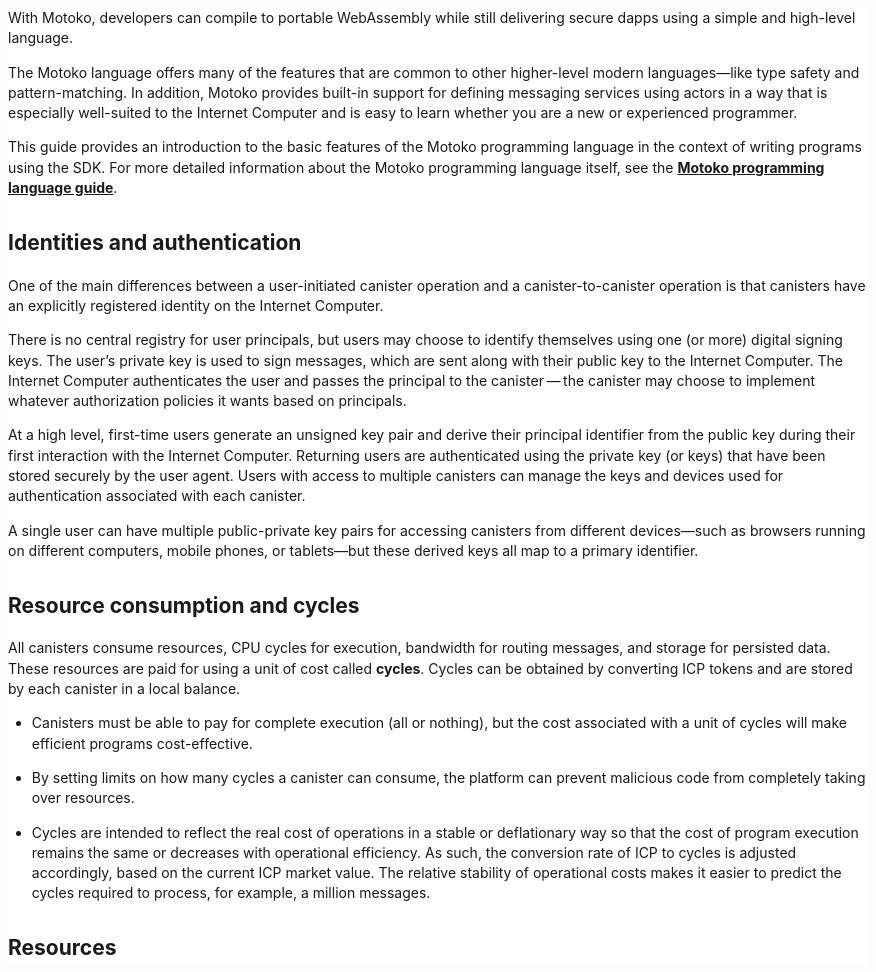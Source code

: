With Motoko, developers can compile to portable WebAssembly while still delivering secure dapps using a simple and high-level language.

The Motoko language offers many of the features that are common to other higher-level modern languages—like type safety and pattern-matching. In addition, Motoko provides built-in support for defining messaging services using actors in a way that is especially well-suited to the Internet Computer and is easy to learn whether you are a new or experienced programmer.

This guide provides an introduction to the basic features of the Motoko programming language in the context of writing programs using the SDK. For more detailed information about the Motoko programming language itself, see the [**Motoko programming language guide**](/motoko/main/about-this-guide.md).

## Identities and authentication

One of the main differences between a user-initiated canister operation and a canister-to-canister operation is that canisters have an explicitly registered identity on the Internet Computer.

There is no central registry for user principals, but users may choose to identify themselves using one (or more) digital signing keys. The user’s private key is used to sign messages, which are sent along with their public key to the Internet Computer. The Internet Computer authenticates the user and passes the principal to the canister — the canister may choose to implement whatever authorization policies it wants based on principals.

At a high level, first-time users generate an unsigned key pair and derive their principal identifier from the public key during their first interaction with the Internet Computer. Returning users are authenticated using the private key (or keys) that have been stored securely by the user agent. Users with access to multiple canisters can manage the keys and devices used for authentication associated with each canister.

A single user can have multiple public-private key pairs for accessing canisters from different devices—such as browsers running on different computers, mobile phones, or tablets—but these derived keys all map to a primary identifier.

## Resource consumption and cycles

All canisters consume resources, CPU cycles for execution, bandwidth for routing messages, and storage for persisted data. These resources are paid for using a unit of cost called **cycles**. Cycles can be obtained by converting ICP tokens and are stored by each canister in a local balance.

-   Canisters must be able to pay for complete execution (all or nothing), but the cost associated with a unit of cycles will make efficient programs cost-effective.

-   By setting limits on how many cycles a canister can consume, the platform can prevent malicious code from completely taking over resources.

-   Cycles are intended to reflect the real cost of operations in a stable or deflationary way so that the cost of program execution remains the same or decreases with operational efficiency. As such, the conversion rate of ICP to cycles is adjusted accordingly, based on the current ICP market value. The relative stability of operational costs makes it easier to predict the cycles required to process, for example, a million messages.

## Resources
